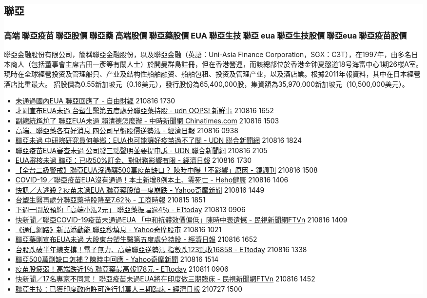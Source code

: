 ## 聯亞

### 高端 聯亞疫苗 聯亞股價 聯亞藥 高端股價 聯亞藥股價 EUA 聯亞生技 聯亞 eua 聯亞生技股價 聯亞eua 聯亞疫苗股價

聯亞金融股份有限公司，簡稱聯亞金融股份，以及聯亞金融（英語：Uni-Asia Finance Corporation，SGX：C3T），在1997年，由多名日本商人（包括董事會主席吉田一彥等有關人士）於開曼群島註冊，但在香港營運，而該總部位於香港金钟夏慤道18号海富中心1期26楼A室。
現時在全球經營投资及管理船只、产业及结构性船舶融资、船舶包租、投资及管理产业，以及酒店業。根據2011年報資料，其中在日本經營酒店比重最大。
招股價為0.55新加坡元（0.16美元），發行股份為65,400,000股，集資額為35,970,000新加坡元（10,500,000美元）。
- [未通過國內EUA 聯亞回應了 - 自由財經](https://ec.ltn.com.tw/article/breakingnews/3640225 "未通過國內EUA 聯亞回應了 - 自由財經") 210816 1730
- [才剛宣布EUA未過 台塑生醫第五度處分聯亞藥持股 - udn OOPS! 新鮮事](https://udn.com/news/story/7251/5677661 "才剛宣布EUA未過 台塑生醫第五度處分聯亞藥持股 - udn OOPS! 新鮮事") 210816 1652
- [副總統尷尬了 聯亞EUA未過 賴清德怎麼辦 - 中時新聞網 Chinatimes.com](https://www.chinatimes.com/realtimenews/20210816003410-260405 "副總統尷尬了 聯亞EUA未過 賴清德怎麼辦 - 中時新聞網 Chinatimes.com") 210816 1503
- [高端、聯亞藥各有好消息 四公司早盤股價逆勢漲 - 經濟日報](https://money.udn.com/money/story/5607/5676415 "高端、聯亞藥各有好消息 四公司早盤股價逆勢漲 - 經濟日報") 210816 0938
- [聯亞未過 中研院研究員何美鄉：EUA也可能讓好疫苗過不了關 - UDN 聯合新聞網](https://udn.com/news/story/122190/5677868 "聯亞未過 中研院研究員何美鄉：EUA也可能讓好疫苗過不了關 - UDN 聯合新聞網") 210816 1824
- [聯亞疫苗EUA審查未過 公司發三點聲明並要提申訴 - UDN 聯合新聞網](https://udn.com/news/story/122190/5678089?from=udn-catebreaknews_ch2 "聯亞疫苗EUA審查未過 公司發三點聲明並要提申訴 - UDN 聯合新聞網") 210816 2105
- [EUA審核未過 聯亞：已收50%訂金、對財務影響有限 - 經濟日報](https://money.udn.com/money/story/0/5677737 "EUA審核未過 聯亞：已收50%訂金、對財務影響有限 - 經濟日報") 210816 1730
- [【全台二級警戒】聯亞EUA沒過釀500萬疫苗缺口？ 陳時中曝「不影響」原因 - 鏡週刊](https://www.mirrormedia.mg/story/20210816edi016/ "【全台二級警戒】聯亞EUA沒過釀500萬疫苗缺口？ 陳時中曝「不影響」原因 - 鏡週刊") 210816 1508
- [COVID-19／聯亞疫苗EUA沒有通過！本土新增8例本土、零死亡 - Heho健康](https://heho.com.tw/archives/186641 "COVID-19／聯亞疫苗EUA沒有通過！本土新增8例本土、零死亡 - Heho健康") 210816 1406
- [快訊／大逃殺？疫苗未過EUA 聯亞藥股價一度崩跌 - Yahoo奇摩新聞](https://tw.news.yahoo.com/%E5%BF%AB%E8%A8%8A-%E5%A4%A7%E9%80%83%E6%AE%BA-%E7%96%AB%E8%8B%97%E6%9C%AA%E9%81%8Eeua-%E8%81%AF%E4%BA%9E%E8%97%A5%E8%82%A1%E5%83%B9-%E5%BA%A6%E5%B4%A9%E8%B7%8C-064921035.html "快訊／大逃殺？疫苗未過EUA 聯亞藥股價一度崩跌 - Yahoo奇摩新聞") 210816 1449
- [台塑生醫再處分聯亞藥持股降至7.62％ - 工商時報](https://ctee.com.tw/news/biotech/502782.html "台塑生醫再處分聯亞藥持股降至7.62％ - 工商時報") 210815 1851
- [下週一開放預約「高端小漲2元」 聯亞藥振幅逾4％ - ETtoday](https://finance.ettoday.net/news/2054763 "下週一開放預約「高端小漲2元」 聯亞藥振幅逾4％ - ETtoday") 210813 0906
- [快新聞／聯亞COVID-19疫苗未通過EUA 「中和抗體效價偏低」陳時中表遺憾 - 民視新聞網FTVn](https://www.ftvnews.com.tw/news/detail/2021816W0163 "快新聞／聯亞COVID-19疫苗未通過EUA 「中和抗體效價偏低」陳時中表遺憾 - 民視新聞網FTVn") 210816 1409
- [《通信網路》新品添動能 聯亞秒填息 - Yahoo奇摩股市](https://tw.stock.yahoo.com/news/%E9%80%9A%E4%BF%A1%E7%B6%B2%E8%B7%AF-%E6%96%B0%E5%93%81%E6%B7%BB%E5%8B%95%E8%83%BD-%E8%81%AF%E4%BA%9E%E7%A7%92%E5%A1%AB%E6%81%AF-022150113.html "《通信網路》新品添動能 聯亞秒填息 - Yahoo奇摩股市") 210816 1021
- [聯亞藥剛宣布EUA未過 大股東台塑生醫第五度處分持股 - 經濟日報](https://money.udn.com/money/story/5607/5677661?from=edn_breaknewstab_index "聯亞藥剛宣布EUA未過 大股東台塑生醫第五度處分持股 - 經濟日報") 210816 1652
- [台股跌破半年線支撐！電子無力、高端聯亞逆勢漲 指數跌123點收16858 - ETtoday](https://finance.ettoday.net/news/2056921 "台股跌破半年線支撐！電子無力、高端聯亞逆勢漲 指數跌123點收16858 - ETtoday") 210816 1338
- [聯亞500萬劑缺口怎補？陳時中回應 - Yahoo奇摩新聞](https://tw.news.yahoo.com/%E8%81%AF%E4%BA%9E500%E8%90%AC%E5%8A%91%E7%BC%BA%E5%8F%A3%E6%80%8E%E8%A3%9C-%E9%99%B3%E6%99%82%E4%B8%AD%E5%9B%9E%E6%87%89-071438315.html "聯亞500萬劑缺口怎補？陳時中回應 - Yahoo奇摩新聞") 210816 1514
- [疫苗股疲弱！高端跌近1％ 聯亞藥最高報178元 - ETtoday](https://finance.ettoday.net/news/2052977 "疫苗股疲弱！高端跌近1％ 聯亞藥最高報178元 - ETtoday") 210811 0906
- [快新聞／17名專家不同意！ 聯亞疫苗未過EUA將在印度做三期臨床 - 民視新聞網FTVn](https://www.ftvnews.com.tw/news/detail/2021816W0171 "快新聞／17名專家不同意！ 聯亞疫苗未過EUA將在印度做三期臨床 - 民視新聞網FTVn") 210816 1452
- [聯亞生技：已獲印度政府許可進行1.1萬人三期臨床 - 經濟日報](https://money.udn.com/money/story/10161/5629788 "聯亞生技：已獲印度政府許可進行1.1萬人三期臨床 - 經濟日報") 210727 1500
